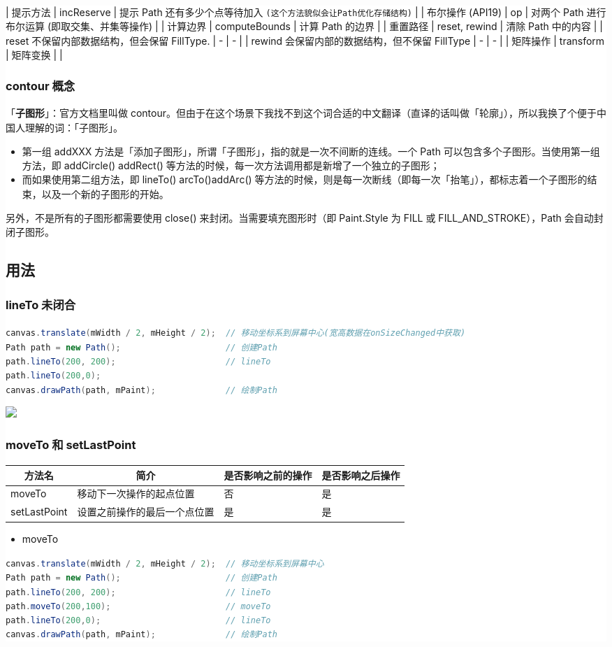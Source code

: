 | 提示方法                          | incReserve                                                         | 提示 Path 还有多少个点等待加入 `(这个方法貌似会让Path优化存储结构)`                  |
| 布尔操作 (API19)                   | op                                                                 | 对两个 Path 进行布尔运算 (即取交集、并集等操作)                               |
| 计算边界                          | computeBounds                                                      | 计算 Path 的边界                                               |
| 重置路径                          | reset, rewind                                                      | 清除 Path 中的内容                                              |
| reset 不保留内部数据结构，但会保留 FillType.  | -                                                                  | -                                                       |
| rewind 会保留内部的数据结构，但不保留 FillType | -                                                                  | -                                                       |
| 矩阵操作                          | transform                                                          | 矩阵变换 |                                                  |

### contour 概念

「**子图形**」：官方文档里叫做 contour。但由于在这个场景下我找不到这个词合适的中文翻译（直译的话叫做「轮廓」），所以我换了个便于中国人理解的词：「子图形」。

- 第一组 addXXX 方法是「添加子图形」，所谓「子图形」，指的就是一次不间断的连线。一个 Path 可以包含多个子图形。当使用第一组方法，即 addCircle() addRect() 等方法的时候，每一次方法调用都是新增了一个独立的子图形；
- 而如果使用第二组方法，即 lineTo() arcTo()addArc() 等方法的时候，则是每一次断线（即每一次「抬笔」），都标志着一个子图形的结束，以及一个新的子图形的开始。

另外，不是所有的子图形都需要使用 close() 来封闭。当需要填充图形时（即 Paint.Style 为 FILL 或 FILL_AND_STROKE），Path 会自动封闭子图形。

## 用法

### lineTo 未闭合

```java
canvas.translate(mWidth / 2, mHeight / 2);  // 移动坐标系到屏幕中心(宽高数据在onSizeChanged中获取)
Path path = new Path();                     // 创建Path
path.lineTo(200, 200);                      // lineTo
path.lineTo(200,0);
canvas.drawPath(path, mPaint);              // 绘制Path
```

![](https://cdn.nlark.com/yuque/0/2023/png/694278/1688233215501-25d5fd91-f1e4-4b4c-b6ec-b94503b3f9aa.png#averageHue=%23f8f5f5&clientId=u91b44b1e-4da2-4&from=paste&id=uc38d605c&originHeight=366&originWidth=538&originalType=url&ratio=1.5&rotation=0&showTitle=false&status=done&style=stroke&taskId=u9f9339f0-40c1-4849-902d-0cd896b7471&title=)

### moveTo 和 setLastPoint

| 方法名          | 简介             | 是否影响之前的操作 | 是否影响之后操作 |
| ------------ | -------------- | --------- | -------- |
| moveTo       | 移动下一次操作的起点位置   | 否         | 是        |
| setLastPoint | 设置之前操作的最后一个点位置 | 是         | 是        |

- moveTo

```java
canvas.translate(mWidth / 2, mHeight / 2);  // 移动坐标系到屏幕中心
Path path = new Path();                     // 创建Path
path.lineTo(200, 200);                      // lineTo
path.moveTo(200,100);                       // moveTo
path.lineTo(200,0);                         // lineTo
canvas.drawPath(path, mPaint);              // 绘制Path
```
